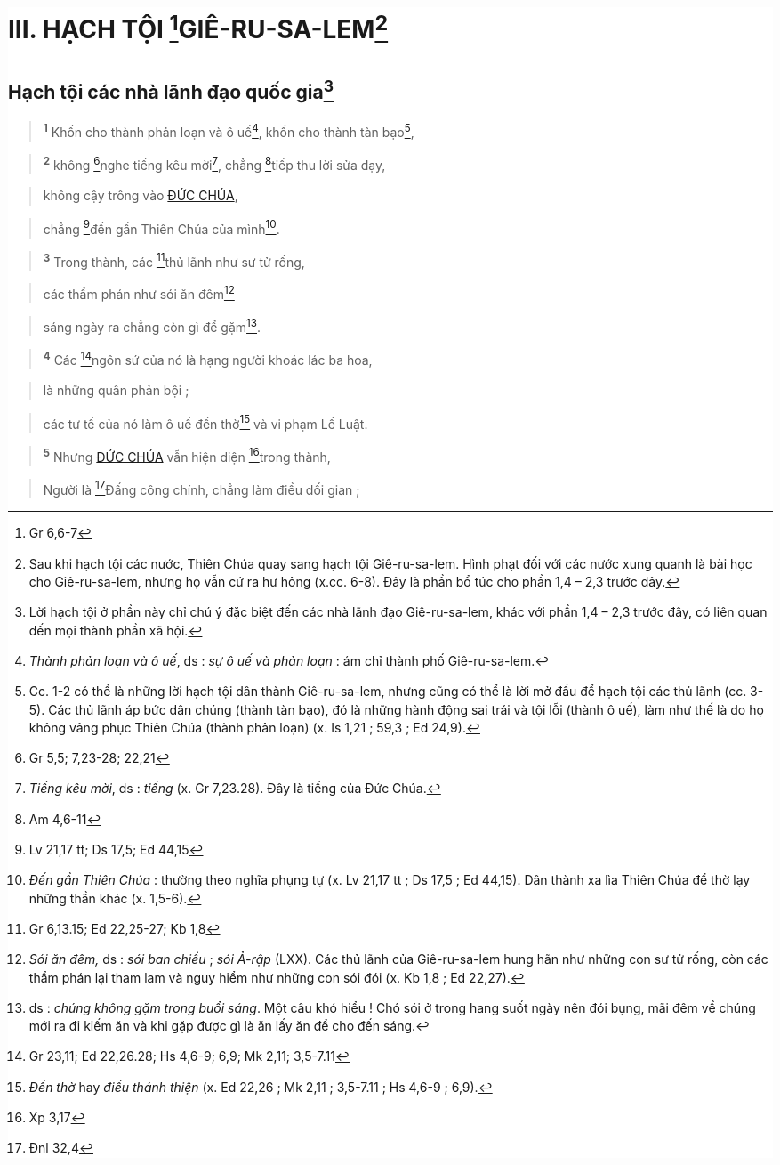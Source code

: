 # III. HẠCH TỘI [^1@-704c09ed-a6fd-402f-8d46-b6f9161d1b53]GIÊ-RU-SA-LEM[^1-704c09ed-a6fd-402f-8d46-b6f9161d1b53]

## Hạch tội các nhà lãnh đạo quốc gia[^2-704c09ed-a6fd-402f-8d46-b6f9161d1b53]

> <sup><b>1</b></sup> Khốn cho thành phản loạn và ô uế[^3-704c09ed-a6fd-402f-8d46-b6f9161d1b53], khốn cho thành tàn bạo[^4-704c09ed-a6fd-402f-8d46-b6f9161d1b53],
>


> <sup><b>2</b></sup> không [^2@-704c09ed-a6fd-402f-8d46-b6f9161d1b53]nghe tiếng kêu mời[^5-704c09ed-a6fd-402f-8d46-b6f9161d1b53], chẳng [^3@-704c09ed-a6fd-402f-8d46-b6f9161d1b53]tiếp thu lời sửa dạy,
>


> không cậy trông vào [ĐỨC CHÚA](),
>


> chẳng [^4@-704c09ed-a6fd-402f-8d46-b6f9161d1b53]đến gần Thiên Chúa của mình[^6-704c09ed-a6fd-402f-8d46-b6f9161d1b53].
>


> <sup><b>3</b></sup> Trong thành, các [^5@-704c09ed-a6fd-402f-8d46-b6f9161d1b53]thủ lãnh như sư tử rống,
>


> các thẩm phán như sói ăn đêm[^7-704c09ed-a6fd-402f-8d46-b6f9161d1b53]
>


> sáng ngày ra chẳng còn gì để gặm[^8-704c09ed-a6fd-402f-8d46-b6f9161d1b53].
>


> <sup><b>4</b></sup> Các [^6@-704c09ed-a6fd-402f-8d46-b6f9161d1b53]ngôn sứ của nó là hạng người khoác lác ba hoa,
>


> là những quân phản bội ;
>


> các tư tế của nó làm ô uế đền thờ[^9-704c09ed-a6fd-402f-8d46-b6f9161d1b53] và vi phạm Lề Luật.
>


> <sup><b>5</b></sup> Nhưng [ĐỨC CHÚA]() vẫn hiện diện [^7@-704c09ed-a6fd-402f-8d46-b6f9161d1b53]trong thành,
>


> Người là [^8@-704c09ed-a6fd-402f-8d46-b6f9161d1b53]Đấng công chính, chẳng làm điều dối gian ;
>


[^1-704c09ed-a6fd-402f-8d46-b6f9161d1b53]: Sau khi hạch tội các nước, Thiên Chúa quay sang hạch tội Giê-ru-sa-lem. Hình phạt đối với các nước xung quanh là bài học cho Giê-ru-sa-lem, nhưng họ vẫn cứ ra hư hỏng (x.cc. 6-8). Đây là phần bổ túc cho phần 1,4 – 2,3 trước đây.
[^2-704c09ed-a6fd-402f-8d46-b6f9161d1b53]: Lời hạch tội ở phần này chỉ chú ý đặc biệt đến các nhà lãnh đạo Giê-ru-sa-lem, khác với phần 1,4 – 2,3 trước đây, có liên quan đến mọi thành phần xã hội.
[^3-704c09ed-a6fd-402f-8d46-b6f9161d1b53]: *Thành phản loạn và ô uế*, ds : *sự ô uế và phản loạn* : ám chỉ thành phố Giê-ru-sa-lem.
[^4-704c09ed-a6fd-402f-8d46-b6f9161d1b53]: Cc. 1-2 có thể là những lời hạch tội dân thành Giê-ru-sa-lem, nhưng cũng có thể là lời mở đầu để hạch tội các thủ lãnh (cc. 3-5). Các thủ lãnh áp bức dân chúng (thành tàn bạo), đó là những hành động sai trái và tội lỗi (thành ô uế), làm như thế là do họ không vâng phục Thiên Chúa (thành phản loạn) (x. Is 1,21 ; 59,3 ; Ed 24,9).
[^5-704c09ed-a6fd-402f-8d46-b6f9161d1b53]: *Tiếng kêu mời*, ds : *tiếng* (x. Gr 7,23.28). Đây là tiếng của Đức Chúa.
[^6-704c09ed-a6fd-402f-8d46-b6f9161d1b53]: *Đến gần Thiên Chúa* : thường theo nghĩa phụng tự (x. Lv 21,17 tt ; Ds 17,5 ; Ed 44,15). Dân thành xa lìa Thiên Chúa để thờ lạy những thần khác (x. 1,5-6).
[^7-704c09ed-a6fd-402f-8d46-b6f9161d1b53]: *Sói ăn đêm,* ds : *sói ban chiều* ; *sói Ả-rập* (LXX). Các thủ lãnh của Giê-ru-sa-lem hung hãn như những con sư tử rống, còn các thẩm phán lại tham lam và nguy hiểm như những con sói đói (x. Kb 1,8 ; Ed 22,27).
[^8-704c09ed-a6fd-402f-8d46-b6f9161d1b53]: ds : *chúng không gặm trong buổi sáng*. Một câu khó hiểu ! Chó sói ở trong hang suốt ngày nên đói bụng, mãi đêm về chúng mới ra đi kiếm ăn và khi gặp được gì là ăn lấy ăn để cho đến sáng.
[^9-704c09ed-a6fd-402f-8d46-b6f9161d1b53]: *Đền thờ* hay *điều thánh thiện* (x. Ed 22,26 ; Mk 2,11 ; 3,5-7.11 ; Hs 4,6-9 ; 6,9).
[^10-704c09ed-a6fd-402f-8d46-b6f9161d1b53]: *Trong thành* các thủ lãnh như sư tử rống ... Còn Thiên Chúa là *Đấng công chính*. *Sáng ngày ra* họ chẳng còn gì để gặm ... Còn *sáng sáng* Người ban hành phán quyết. Các thủ lãnh có băng hoại thế nào đi nữa thì Thiên Chúa là Đấng công chính vẫn ngự giữa thành (so sánh c.5 với c.3).
[^11-704c09ed-a6fd-402f-8d46-b6f9161d1b53]: LXX : không có câu này.
[^12-704c09ed-a6fd-402f-8d46-b6f9161d1b53]: C.5 cho thấy dân thành Giê-ru-sa-lem không biết thẹn thùng xấu hổ và cứ tiếp tục con đường xấu xa tội lỗi của họ, mặc dù Thiên Chúa đã chứng tỏ cho họ thấy sự trung tín của Người. Cc. 6-7 tiếp nối tư tưởng trên và cho thấy trước hình phạt đối với các nước, họ cũng chẳng học được điều gì và cứ ra hư hỏng bởi mọi việc ngang trái họ làm.
[^13-704c09ed-a6fd-402f-8d46-b6f9161d1b53]: X. 2,4-15.
[^14-704c09ed-a6fd-402f-8d46-b6f9161d1b53]: *Phố phường,* ds : *đường, đường phố*.
[^15-704c09ed-a6fd-402f-8d46-b6f9161d1b53]: *Giê-ru-sa-lem*, ds : *nó* hoặc *ngươi* (x. 3,1).
[^16-704c09ed-a6fd-402f-8d46-b6f9161d1b53]: *Nó*, ds : *chỗ ở của nó*, *nó* ngôi thứ ba giống cái, số ít ám chỉ thành phố Giê-ru-sa-lem (x.c. 3,1 và chú thích a), c.7) ; *khỏi mắt của nó* (LXX).
[^17-704c09ed-a6fd-402f-8d46-b6f9161d1b53]: Trước sự hiện diện của Thiên Chúa công chính ngự trong thành, Giê-ru-sa-lem vẫn phạm tội (3,1-5), giờ đây trước sự phá huỷ của các dân tộc, Giê-ru-sa-lem cũng chẳng thay đổi đời sống để sống tốt đẹp hơn (x. 3,6-8).
[^18-704c09ed-a6fd-402f-8d46-b6f9161d1b53]: *Làm nhân chứng cáo tội* (LXX, XR) ; *đến đời đời* hoặc *cho chiến lợi phẩm* (HR).
[^19-704c09ed-a6fd-402f-8d46-b6f9161d1b53]: Có người cho rằng c.8 này đi liền với các câu sau hơn là với hai câu trước đó. Nó nói đến án phạt phổ quát đã từng được nói tới ở cc. 1,2-3.17-18.
[^20-704c09ed-a6fd-402f-8d46-b6f9161d1b53]: Ngày của Đức Chúa liên quan đến toàn thể vũ trụ, nhưng liên quan đặc biệt đến Giu-đa, (x. 1,1+) ; án phạt liên quan đến các dân tộc, nhưng là để nhắc nhở cho Giê-ru-sa-lem (x. 2,4+ và 3,1+). Giờ đây, các lời hứa liên quan đến mọi dân, nhưng đặc biệt liên quan đến Xi-on.
[^21-704c09ed-a6fd-402f-8d46-b6f9161d1b53]: Ở sách ngôn sứ Xô-phô-ni-a, chúng ta đã thấy loé lên ánh sáng của ơn cứu độ phổ quát.
[^22-704c09ed-a6fd-402f-8d46-b6f9161d1b53]: Môi miệng chư dân ra ô uế vì đã kêu cầu các ngẫu tượng. Giờ đây Thiên Chúa sẽ làm cho môi miệng họ nên tinh sạch để họ kêu cầu danh Người.
[^23-704c09ed-a6fd-402f-8d46-b6f9161d1b53]: *Kề vai sát cánh*, ds : *một vai*. Có lẽ mượn từ hình ảnh của các con bò, con trâu kéo chung một cái ách, hiệp lực để cùng cày ruộng, kéo xe.
[^24-704c09ed-a6fd-402f-8d46-b6f9161d1b53]: ds : *Những kẻ tôn thờ Ta, đứa con gái của những kẻ đã bị phân tán của Ta*. Đây là câu khá phức tạp và khó hiểu. LXX và XR không có, nhiều bản dịch không dịch câu này.
[^25-704c09ed-a6fd-402f-8d46-b6f9161d1b53]: X. 2,3+.
[^26-704c09ed-a6fd-402f-8d46-b6f9161d1b53]: *Cho khuất mắt ngươi*, ds : *khỏi giữa ngươi*. Kiêu căng, đắc thắng là những điều đi ngược với giáo lý về sự nghèo hèn và khiêm nhường mà ngôn sứ Xô-phô-ni-a hằng đề cao (x. 2,3 ; 2,8-10.15 ; 3,4 ; 11-13).
[^27-704c09ed-a6fd-402f-8d46-b6f9161d1b53]: Số còn sót lại của Ít-ra-en là một chủ đề quan trọng và phong phú trong Kinh Thánh. Họ là một số người còn sót lại sau cuộc thanh luyện, hằng tin tưởng và vâng phục Thiên Chúa. Chính họ là mầm mống cho niềm hy vọng của Ít-ra-en (x. Is 1,9 ; 4,3 ; Gr 6,9 ; 8,3 ; Am 5,15 ; Kg 1,12-14 ; Dcr 8,6.11 ; Mk 2,12).
[^28-704c09ed-a6fd-402f-8d46-b6f9161d1b53]: Số còn sót lại nghèo hèn và bé nhỏ (x. 2,3 ; 3,12-13) tương phản rõ rệt với những kẻ kiêu căng và đắc thắng (x.c. 11 và chú thích m)).
[^29-704c09ed-a6fd-402f-8d46-b6f9161d1b53]: ds : *và không còn kẻ làm khiếp sợ* (x. Gr 30,10). Xô-phô-ni-a mượn hình ảnh đàn chiên được chăn dắt và nghỉ ngơi để diễn tả cảnh thái bình của xứ sở.
[^30-704c09ed-a6fd-402f-8d46-b6f9161d1b53]: Sách ngôn sứ Xô-phô-ni-a kết thúc với một bầu khí lạc quan, tin tưởng và vui mừng, khác hẳn với những phần nói về tội vạ và án phạt trước đó. Phần kết này có thể chia thành hai phần nhỏ : a. thánh vịnh mời gọi Xi-on vui mừng, hay là những lời ... của ngôn sứ ngỏ lời với dân để củng cố niềm tin của họ (cc. 14-18) ; b. những kẻ tản lạc được hồi hương hay là những lời của Chúa hứa sẽ biến đổi vận mạng của họ.
[^31-704c09ed-a6fd-402f-8d46-b6f9161d1b53]: *Nhà Ít-ra-en hỡi !*, ds : *Ít-ra-en hỡi !*
[^32-704c09ed-a6fd-402f-8d46-b6f9161d1b53]: *Hãy nức lòng phấn khởi*, ds : *hãy mừng lên và hãy vui lên với trọn con tim*.
[^33-704c09ed-a6fd-402f-8d46-b6f9161d1b53]: *Đức Vua ... Đức Chúa* (HR) ; *Đức Chúa sẽ cai trị ở giữa ngươi* (LXX).
[^34-704c09ed-a6fd-402f-8d46-b6f9161d1b53]: ds : *Ngươi sẽ không sợ tai ương nào nữa* ; *Ngươi sẽ không còn thấy tai ương nào nữa* (LXX, XR). C.15 cho thấy lý do khiến cho Xi-on phải vui mừng : Vì Thiên Chúa đã thứ tha (c.15a) và yêu thương họ khi đẩy lui quân thù (c.15b), cũng như vì Người vẫn còn hiện diện ở trong thành (c.15c) khiến họ không còn phải sợ hãi gì nữa (c.15d). Sau cuộc thanh luyện, họ sẽ là số còn sót lại được Thiên Chúa yêu thương và thứ tha.
[^35-704c09ed-a6fd-402f-8d46-b6f9161d1b53]: *Chớ kinh hãi rụng rời*, ds : *tay ngươi chớ bủn rủn* (x. 2 Sm 4,1 ; Is 13,7 ; Gr 6,24). Đó là cách nói diễn tả sự kinh hãi rụng rời khi nghe một tai hoạ bất ngờ hay một điều nào đó tương tự.
[^36-704c09ed-a6fd-402f-8d46-b6f9161d1b53]: *Sẽ lấy ... đổi mới ngươi* (LXX) ; *Người sẽ thinh lặng trong tình thương của Người* (XR).
[^37-704c09ed-a6fd-402f-8d46-b6f9161d1b53]: *Như ... lễ hội* (LXX, XR) ; HR không rõ ràng và có thể dịch là : *Những kẻ buồn khổ vì không có lễ hội*. Có thể một trong những tai hoạ làm cho họ phải ô nhục là phải sống tha phương, không được tham dự những lễ hội tại Giê-ru-sa-lem. Chúa cũng sẽ cất khỏi họ tai hoạ đó.
[^38-704c09ed-a6fd-402f-8d46-b6f9161d1b53]: Cũng như đoạn 3,6-13, đoạn này cũng chính là những lời được nói ra từ miệng Đức Chúa, khác với đoạn 3,14-18 được nói lên từ miệng của ngôn sứ.
[^39-704c09ed-a6fd-402f-8d46-b6f9161d1b53]: ds : *Ta đã cất khỏi ngươi, chúng nó là*. *Tai hoạ* : phỏng đoán.
[^40-704c09ed-a6fd-402f-8d46-b6f9161d1b53]: C.18 là một câu tối tăm và khó dịch. Ý nghĩa của câu này có lẽ là : Thiên Chúa hứa sẽ cất khỏi Giê-ru-sa-lem những điều làm cho họ trước giờ phải chịu ô nhục.
[^41-704c09ed-a6fd-402f-8d46-b6f9161d1b53]: *Để trừng phạt*, ds : *đối với.*
[^42-704c09ed-a6fd-402f-8d46-b6f9161d1b53]: *Thời ấy*, có lẽ được thêm vào sau này.
[^43-704c09ed-a6fd-402f-8d46-b6f9161d1b53]: ds : *tại mọi miền của sự ô nhục của chúng*.
[^44-704c09ed-a6fd-402f-8d46-b6f9161d1b53]: *Thay đổi vận mạng cho các ngươi* hay *dẫn các tù nhân của các ngươi về*, nhưng có lẽ theo nghĩa thứ nhất.
[^1@-704c09ed-a6fd-402f-8d46-b6f9161d1b53]: Gr 6,6-7
[^2@-704c09ed-a6fd-402f-8d46-b6f9161d1b53]: Gr 5,5; 7,23-28; 22,21
[^3@-704c09ed-a6fd-402f-8d46-b6f9161d1b53]: Am 4,6-11
[^4@-704c09ed-a6fd-402f-8d46-b6f9161d1b53]: Lv 21,17 tt; Ds 17,5; Ed 44,15
[^5@-704c09ed-a6fd-402f-8d46-b6f9161d1b53]: Gr 6,13.15; Ed 22,25-27; Kb 1,8
[^6@-704c09ed-a6fd-402f-8d46-b6f9161d1b53]: Gr 23,11; Ed 22,26.28; Hs 4,6-9; 6,9; Mk 2,11; 3,5-7.11
[^7@-704c09ed-a6fd-402f-8d46-b6f9161d1b53]: Xp 3,17
[^8@-704c09ed-a6fd-402f-8d46-b6f9161d1b53]: Đnl 32,4
[^9@-704c09ed-a6fd-402f-8d46-b6f9161d1b53]: Gr 6,15
[^10@-704c09ed-a6fd-402f-8d46-b6f9161d1b53]: Xp 3,2
[^11@-704c09ed-a6fd-402f-8d46-b6f9161d1b53]: Am 4,6-12
[^12@-704c09ed-a6fd-402f-8d46-b6f9161d1b53]: Xp 1,18
[^13@-704c09ed-a6fd-402f-8d46-b6f9161d1b53]: Is 6,5
[^14@-704c09ed-a6fd-402f-8d46-b6f9161d1b53]: Tv 86,9; Ml 1,11
[^15@-704c09ed-a6fd-402f-8d46-b6f9161d1b53]: Is 18,7
[^16@-704c09ed-a6fd-402f-8d46-b6f9161d1b53]: Is 54,4
[^17@-704c09ed-a6fd-402f-8d46-b6f9161d1b53]: Xp 2,3
[^18@-704c09ed-a6fd-402f-8d46-b6f9161d1b53]: Is 1,9; Gr 6,9; Am 5,15; Mk 2,12; Dcr 8,6
[^19@-704c09ed-a6fd-402f-8d46-b6f9161d1b53]: Is 53,9; Kh 14,5
[^20@-704c09ed-a6fd-402f-8d46-b6f9161d1b53]: Gr 30,10
[^21@-704c09ed-a6fd-402f-8d46-b6f9161d1b53]: Is 12,6; 54,1; Dcr 2,14; 9,9
[^22@-704c09ed-a6fd-402f-8d46-b6f9161d1b53]: Is 40,2
[^23@-704c09ed-a6fd-402f-8d46-b6f9161d1b53]: 2 Sm 4,1; Is 35,3-4; 41,13-15
[^24@-704c09ed-a6fd-402f-8d46-b6f9161d1b53]: 2 Sm 4,1; Is 13,7
[^25@-704c09ed-a6fd-402f-8d46-b6f9161d1b53]: Xp 3,5; Ed 48,35
[^26@-704c09ed-a6fd-402f-8d46-b6f9161d1b53]: Is 12,6
[^27@-704c09ed-a6fd-402f-8d46-b6f9161d1b53]: Is 62,5; Gr 32,41
[^28@-704c09ed-a6fd-402f-8d46-b6f9161d1b53]: Ac 2,6
[^29@-704c09ed-a6fd-402f-8d46-b6f9161d1b53]: Ed 34,17; Mk 4,6-7
[^30@-704c09ed-a6fd-402f-8d46-b6f9161d1b53]: Is 61,9
[^31@-704c09ed-a6fd-402f-8d46-b6f9161d1b53]: Gr 32,37
[^32@-704c09ed-a6fd-402f-8d46-b6f9161d1b53]: Mk 4,6